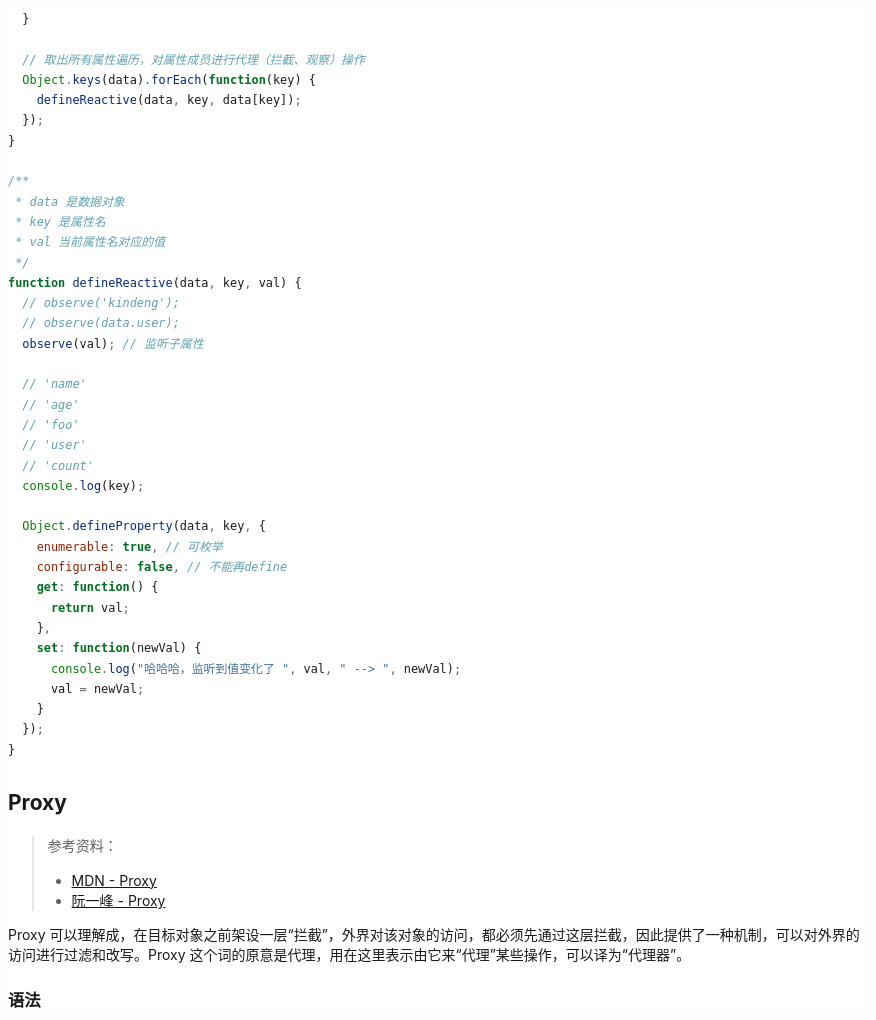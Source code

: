 ```js
  }

  // 取出所有属性遍历，对属性成员进行代理（拦截、观察）操作
  Object.keys(data).forEach(function(key) {
    defineReactive(data, key, data[key]);
  });
}

/**
 * data 是数据对象
 * key 是属性名
 * val 当前属性名对应的值
 */
function defineReactive(data, key, val) {
  // observe('kindeng');
  // observe(data.user);
  observe(val); // 监听子属性

  // 'name'
  // 'age'
  // 'foo'
  // 'user'
  // 'count'
  console.log(key);

  Object.defineProperty(data, key, {
    enumerable: true, // 可枚举
    configurable: false, // 不能再define
    get: function() {
      return val;
    },
    set: function(newVal) {
      console.log("哈哈哈，监听到值变化了 ", val, " --> ", newVal);
      val = newVal;
    }
  });
}
```

## Proxy

> 参考资料：
>
> - [MDN - Proxy](https://developer.mozilla.org/zh-CN/docs/Web/JavaScript/Reference/Global_Objects/Proxy)
> - [阮一峰 - Proxy](http://es6.ruanyifeng.com/#docs/proxy)

Proxy 可以理解成，在目标对象之前架设一层“拦截”，外界对该对象的访问，都必须先通过这层拦截，因此提供了一种机制，可以对外界的访问进行过滤和改写。Proxy 这个词的原意是代理，用在这里表示由它来“代理”某些操作，可以译为“代理器”。

### 语法
